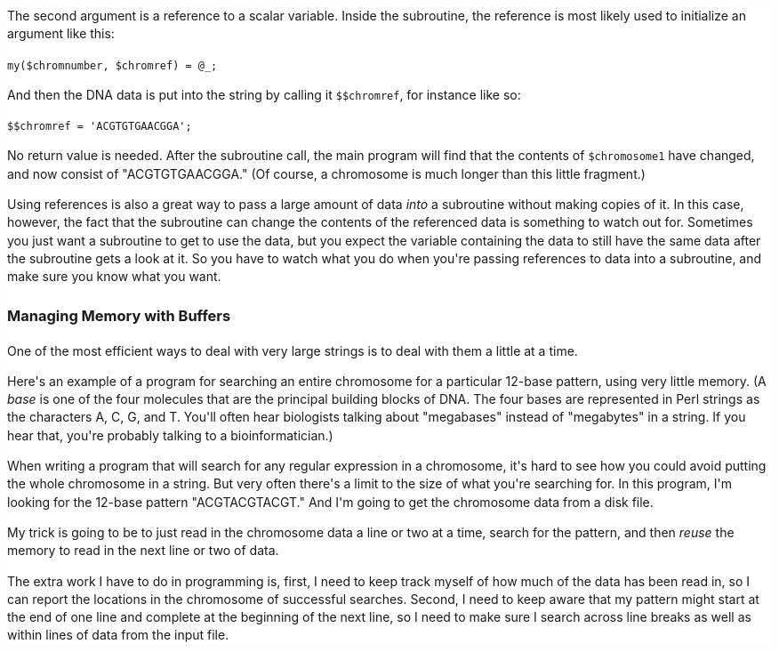 The second argument is a reference to a scalar variable. Inside the
subroutine, the reference is most likely used to initialize an argument
like this:

    my($chromnumber, $chromref) = @_;

And then the DNA data is put into the string by calling it `$$chromref`,
for instance like so:

    $$chromref = 'ACGTGTGAACGGA';

No return value is needed. After the subroutine call, the main program
will find that the contents of `$chromosome1` have changed, and now
consist of "ACGTGTGAACGGA." (Of course, a chromosome is much longer than
this little fragment.)

Using references is also a great way to pass a large amount of data
*into* a subroutine without making copies of it. In this case, however,
the fact that the subroutine can change the contents of the referenced
data is something to watch out for. Sometimes you just want a subroutine
to get to use the data, but you expect the variable containing the data
to still have the same data after the subroutine gets a look at it. So
you have to watch what you do when you're passing references to data
into a subroutine, and make sure you know what you want.

### Managing Memory with Buffers

One of the most efficient ways to deal with very large strings is to
deal with them a little at a time.

Here's an example of a program for searching an entire chromosome for a
particular 12-base pattern, using very little memory. (A *base* is one
of the four molecules that are the principal building blocks of DNA. The
four bases are represented in Perl strings as the characters A, C, G,
and T. You'll often hear biologists talking about "megabases" instead of
"megabytes" in a string. If you hear that, you're probably talking to a
bioinformatician.)

When writing a program that will search for any regular expression in a
chromosome, it's hard to see how you could avoid putting the whole
chromosome in a string. But very often there's a limit to the size of
what you're searching for. In this program, I'm looking for the 12-base
pattern "ACGTACGTACGT." And I'm going to get the chromosome data from a
disk file.

My trick is going to be to just read in the chromosome data a line or
two at a time, search for the pattern, and then *reuse* the memory to
read in the next line or two of data.

The extra work I have to do in programming is, first, I need to keep
track myself of how much of the data has been read in, so I can report
the locations in the chromosome of successful searches. Second, I need
to keep aware that my pattern might start at the end of one line and
complete at the beginning of the next line, so I need to make sure I
search across line breaks as well as within lines of data from the input
file.

